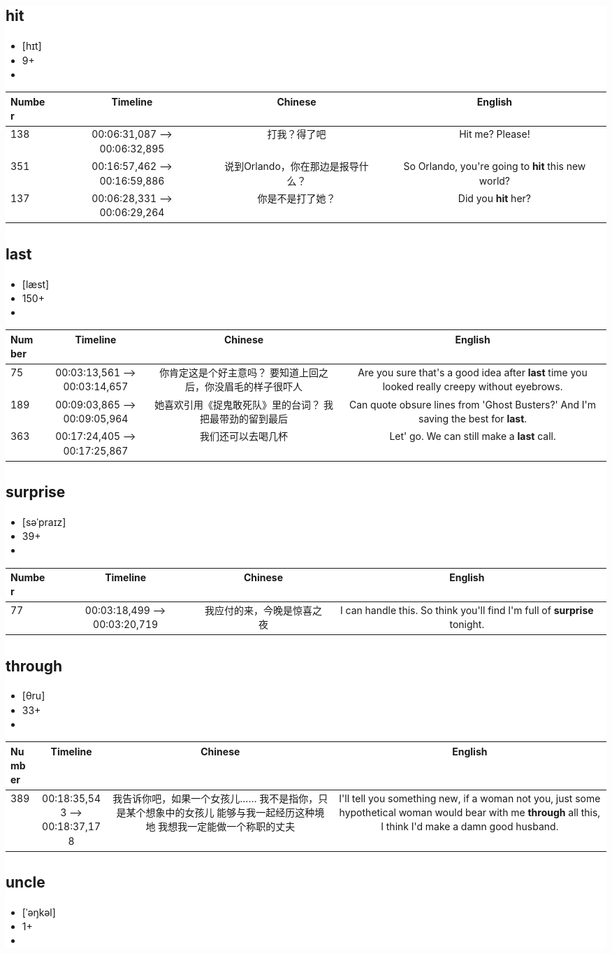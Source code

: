## hit
* [hɪt] 
* 9+
* 

| Number  | Timeline  | Chinese  | English  | 
| :-------- | :---------: | :---------: | :---------: | 
|138|00:06:31,087 --> 00:06:32,895|打我？得了吧 |Hit me? Please! |
|351|00:16:57,462 --> 00:16:59,886|说到Orlando，你在那边是报导什么？ |So Orlando, you're going to <b>hit</b> this new world? |
|137|00:06:28,331 --> 00:06:29,264|你是不是打了她？ |Did you <b>hit</b> her? |

## last
* [læst] 
* 150+
* 

| Number  | Timeline  | Chinese  | English  | 
| :-------- | :---------: | :---------: | :---------: | 
|75|00:03:13,561 --> 00:03:14,657|你肯定这是个好主意吗？ 要知道上回之后，你没眉毛的样子很吓人 |Are you sure that's a good idea after <b>last</b> time you looked really creepy without eyebrows. |
|189|00:09:03,865 --> 00:09:05,964|她喜欢引用《捉鬼敢死队》里的台词？ 我把最带劲的留到最后 |Can quote obsure lines from 'Ghost Busters?' And I'm saving the best for <b>last</b>. |
|363|00:17:24,405 --> 00:17:25,867|我们还可以去喝几杯 |Let' go. We can still make a <b>last</b> call. |

## surprise
* [səˈpraɪz] 
* 39+
* 

| Number  | Timeline  | Chinese  | English  | 
| :-------- | :---------: | :---------: | :---------: | 
|77|00:03:18,499 --> 00:03:20,719|我应付的来，今晚是惊喜之夜 |I can handle this. So think you'll find I'm full of <b>surprise</b> tonight. |

## through
* [θru] 
* 33+
* 

| Number  | Timeline  | Chinese  | English  | 
| :-------- | :---------: | :---------: | :---------: | 
|389|00:18:35,543 --> 00:18:37,178|我告诉你吧，如果一个女孩儿…… 我不是指你，只是某个想象中的女孩儿 能够与我一起经历这种境地 我想我一定能做一个称职的丈夫 |I'll tell you something new, if a woman not you, just some hypothetical woman would bear with me <b>through</b> all this, I think I'd make a damn good husband. |

## uncle
* [ˈəŋkəl] 
* 1+
* 
